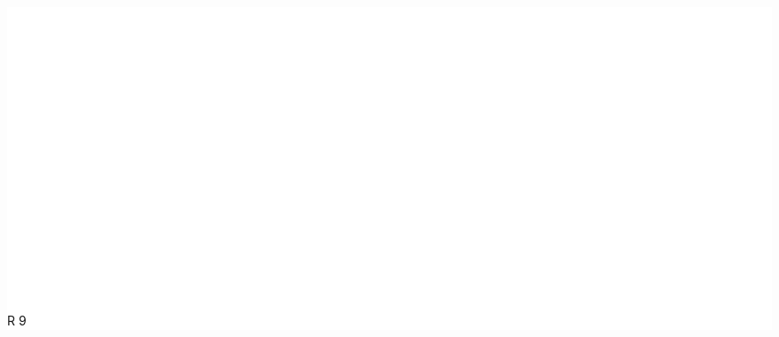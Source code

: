 </td>

<td style align="left" valign="top" charoff="50">

 

</td>

<td style align="left" valign="top" charoff="50">

 

</td>

<td style align="left" valign="top" charoff="50">

 

</td>

<td style align="left" valign="top" charoff="50">

 

</td>

<td style align="left" valign="top" charoff="50">

 

</td>

<td style align="left" valign="top" charoff="50">

 

</td>

<td style align="left" valign="top" charoff="50">

 

</td>

<td style align="left" valign="top" charoff="50">

 

</td>

<td style align="left" valign="top" charoff="50">

 

</td>

<td style align="left" valign="top" charoff="50">

 

</td>

</tr>

<tr>

<td style align="center" valign="top" charoff="50">

R 9

</td>
